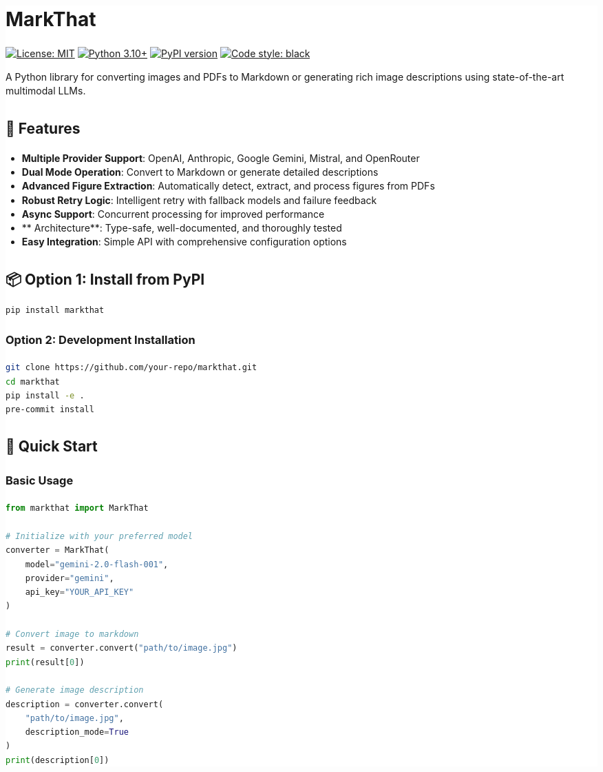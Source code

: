 # MarkThat

[![License: MIT](https://img.shields.io/badge/License-MIT-yellow.svg)](https://opensource.org/licenses/MIT)
[![Python 3.10+](https://img.shields.io/badge/python-3.10+-blue.svg)](https://www.python.org/downloads/)
[![PyPI version](https://badge.fury.io/py/markthat.svg)](https://badge.fury.io/py/markthat)
[![Code style: black](https://img.shields.io/badge/code%20style-black-000000.svg)](https://github.com/psf/black)

A  Python library for converting images and PDFs to Markdown or generating rich image descriptions using state-of-the-art multimodal LLMs.

## 🚀 Features

- **Multiple Provider Support**: OpenAI, Anthropic, Google Gemini, Mistral, and OpenRouter
- **Dual Mode Operation**: Convert to Markdown or generate detailed descriptions
- **Advanced Figure Extraction**: Automatically detect, extract, and process figures from PDFs
- **Robust Retry Logic**: Intelligent retry with fallback models and failure feedback
- **Async Support**: Concurrent processing for improved performance
- ** Architecture**: Type-safe, well-documented, and thoroughly tested
- **Easy Integration**: Simple API with comprehensive configuration options

## 📦 Option 1: Install from PyPI

```bash
pip install markthat
```

### Option 2: Development Installation

```bash
git clone https://github.com/your-repo/markthat.git
cd markthat
pip install -e .
pre-commit install
```

## 🏃 Quick Start

### Basic Usage

```python
from markthat import MarkThat

# Initialize with your preferred model
converter = MarkThat(
    model="gemini-2.0-flash-001",
    provider="gemini",
    api_key="YOUR_API_KEY"
)

# Convert image to markdown
result = converter.convert("path/to/image.jpg")
print(result[0])

# Generate image description
description = converter.convert(
    "path/to/image.jpg", 
    description_mode=True
)
print(description[0])
```
